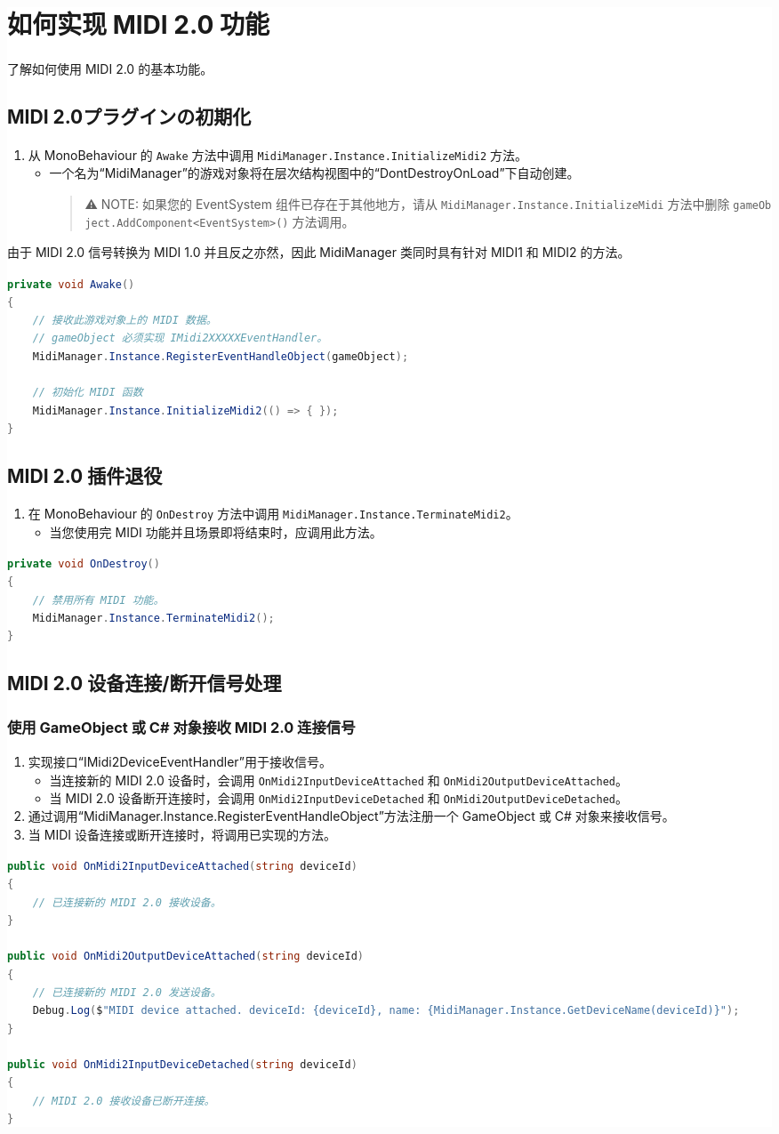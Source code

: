<div class="page" />

# 如何实现 MIDI 2.0 功能
了解如何使用 MIDI 2.0 的基本功能。

## MIDI 2.0プラグインの初期化
1. 从 MonoBehaviour 的 `Awake` 方法中调用 `MidiManager.Instance.InitializeMidi2` 方法。
    - 一个名为“MidiManager”的游戏对象将在层次结构视图中的“DontDestroyOnLoad”下自动创建。
      > ⚠️ NOTE: 如果您的 EventSystem 组件已存在于其他地方，请从 `MidiManager.Instance.InitializeMidi` 方法中删除 `gameObject.AddComponent<EventSystem>()` 方法调用。

由于 MIDI 2.0 信号转换为 MIDI 1.0 并且反之亦然，因此 MidiManager 类同时具有针对 MIDI1 和 MIDI2 的方法。

```C#
private void Awake()
{
    // 接收此游戏对象上的 MIDI 数据。
    // gameObject 必须实现 IMidi2XXXXXEventHandler。
    MidiManager.Instance.RegisterEventHandleObject(gameObject);

    // 初始化 MIDI 函数
    MidiManager.Instance.InitializeMidi2(() => { });
}
```

## MIDI 2.0 插件退役
1. 在 MonoBehaviour 的 `OnDestroy` 方法中调用 `MidiManager.Instance.TerminateMidi2`。
    - 当您使用完 MIDI 功能并且场景即将结束时，应调用此方法。

```C#
private void OnDestroy()
{
    // 禁用所有 MIDI 功能。
    MidiManager.Instance.TerminateMidi2();
}
```

## MIDI 2.0 设备连接/断开信号处理
### 使用 GameObject 或 C# 对象接收 MIDI 2.0 连接信号
1. 实现接口“IMidi2DeviceEventHandler”用于接收信号。
    - 当连接新的 MIDI 2.0 设备时，会调用 `OnMidi2InputDeviceAttached` 和 `OnMidi2OutputDeviceAttached`。
    - 当 MIDI 2.0 设备断开连接时，会调用 `OnMidi2InputDeviceDetached` 和 `OnMidi2OutputDeviceDetached`。
1. 通过调用“MidiManager.Instance.RegisterEventHandleObject”方法注册一个 GameObject 或 C# 对象来接收信号。
1. 当 MIDI 设备连接或断开连接时，将调用已实现的方法。
```C#
public void OnMidi2InputDeviceAttached(string deviceId)
{
    // 已连接新的 MIDI 2.0 接收设备。
}

public void OnMidi2OutputDeviceAttached(string deviceId)
{
    // 已连接新的 MIDI 2.0 发送设备。
    Debug.Log($"MIDI device attached. deviceId: {deviceId}, name: {MidiManager.Instance.GetDeviceName(deviceId)}");
}

public void OnMidi2InputDeviceDetached(string deviceId)
{
    // MIDI 2.0 接收设备已断开连接。
}

```